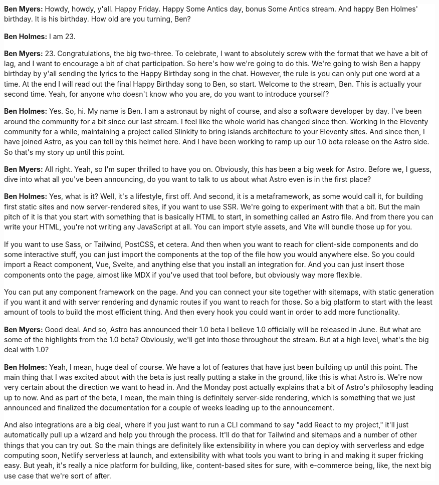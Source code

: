 **Ben Myers:** Howdy, howdy, y'all. Happy Friday. Happy Some Antics day, bonus Some Antics stream. And happy Ben Holmes' birthday. It is his birthday. How old are you turning, Ben? 

**Ben Holmes:** I am 23. 

**Ben Myers:** 23. Congratulations, the big two-three. To celebrate, I want to absolutely screw with the format that we have a bit of lag, and I want to encourage a bit of chat participation. So here's how we're going to do this. We're going to wish Ben a happy birthday by y'all sending the lyrics to the Happy Birthday song in the chat. However, the rule is you can only put one word at a time. At the end I will read out the final Happy Birthday song to Ben, so start. Welcome to the stream, Ben. This is actually your second time. Yeah, for anyone who doesn't know who you are, do you want to introduce yourself? 

**Ben Holmes:** Yes. So, hi. My name is Ben. I am a astronaut by night of course, and also a software developer by day. I've been around the community for a bit since our last stream. I feel like the whole world has changed since then. Working in the Eleventy community for a while, maintaining a project called Slinkity to bring islands architecture to your Eleventy sites. And since then, I have joined Astro, as you can tell by this helmet here. And I have been working to ramp up our 1.0 beta release on the Astro side. So that's my story up until this point. 

**Ben Myers:** All right. Yeah, so I'm super thrilled to have you on. Obviously, this has been a big week for Astro. Before we, I guess, dive into what all you've been announcing, do you want to talk to us about what Astro even is in the first place? 

**Ben Holmes:** Yes, what is it? Well, it's a lifestyle, first off. And second, it is a metaframework, as some would call it, for building first static sites and now server-rendered sites, if you want to use SSR. We're going to experiment with that a bit. But the main pitch of it is that you start with something that is basically HTML to start, in something called an Astro file. And from there you can write your HTML, you're not writing any JavaScript at all. You can import style assets, and Vite will bundle those up for you. 

If you want to use Sass, or Tailwind, PostCSS, et cetera. And then when you want to reach for client-side components and do some interactive stuff, you can just import the components at the top of the file how you would anywhere else. So you could import a React component, Vue, Svelte, and anything else that you install an integration for. And you can just insert those components onto the page, almost like MDX if you've used that tool before, but obviously way more flexible. 

You can put any component framework on the page. And you can connect your site together with sitemaps, with static generation if you want it and with server rendering and dynamic routes if you want to reach for those. So a big platform to start with the least amount of tools to build the most efficient thing. And then every hook you could want in order to add more functionality. 

**Ben Myers:** Good deal. And so, Astro has announced their 1.0 beta I believe 1.0 officially will be released in June. But what are some of the highlights from the 1.0 beta? Obviously, we'll get into those throughout the stream. But at a high level, what's the big deal with 1.0? 

**Ben Holmes:** Yeah, I mean, huge deal of course. We have a lot of features that have just been building up until this point. The main thing that I was excited about with the beta is just really putting a stake in the ground, like this is what Astro is. We're now very certain about the direction we want to head in. And the Monday post actually explains that a bit of Astro's philosophy leading up to now. And as part of the beta, I mean, the main thing is definitely server-side rendering, which is something that we just announced and finalized the documentation for a couple of weeks leading up to the announcement. 

And also integrations are a big deal, where if you just want to run a CLI command to say "add React to my project," it'll just automatically pull up a wizard and help you through the process. It'll do that for Tailwind and sitemaps and a number of other things that you can try out. So the main things are definitely like extensibility in where you can deploy with serverless and edge computing soon, Netlify serverless at launch, and extensibility with what tools you want to bring in and making it super fricking easy. But yeah, it's really a nice platform for building, like, content-based sites for sure, with e-commerce being, like, the next big use case that we're sort of after. 
